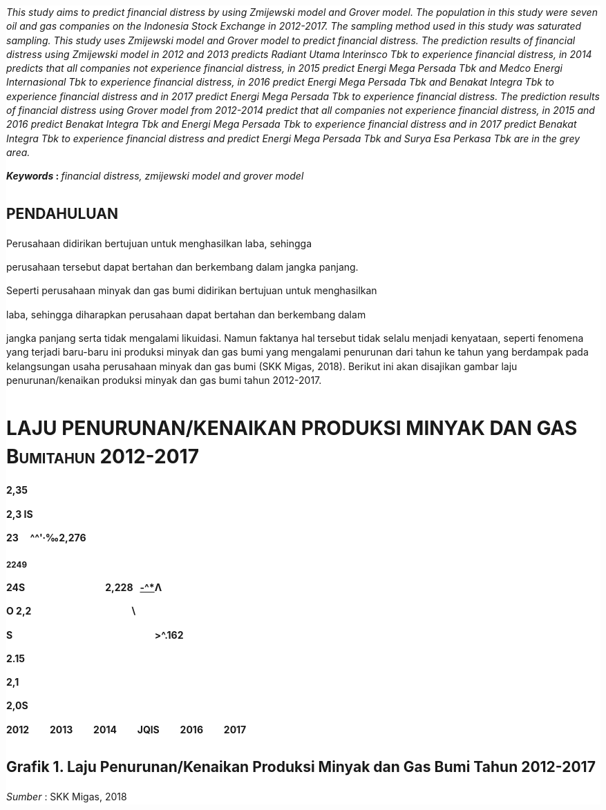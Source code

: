 <p><span class="font3" style="font-style:italic;">This study aims to predict financial distress by using Zmijewski model and Grover model. The population in this study were seven oil and gas companies on the Indonesia Stock Exchange in 2012-2017. The sampling method used in this study was saturated sampling. This study uses Zmijewski model and Grover model to predict financial distress. The prediction results of financial distress using Zmijewski model in 2012 and 2013 predicts Radiant Utama Interinsco Tbk to experience financial distress, in 2014 predicts that all companies not experience financial distress, in 2015 predict Energi Mega Persada Tbk and Medco Energi Internasional Tbk to experience financial distress, in 2016 predict Energi Mega Persada Tbk and Benakat Integra Tbk to experience financial distress and in 2017 predict Energi Mega Persada Tbk to experience financial distress. The prediction results of financial distress using Grover model from 2012-2014 predict that all companies not experience financial distress, in 2015 and 2016 predict Benakat Integra Tbk and Energi Mega Persada Tbk to experience financial distress and in 2017 predict Benakat Integra Tbk to experience financial distress and predict Energi Mega Persada Tbk and Surya Esa Perkasa Tbk are in the grey area.</span></p>
<p><span class="font3" style="font-weight:bold;font-style:italic;">Keywords</span><span class="font3" style="font-weight:bold;"> : </span><span class="font3" style="font-style:italic;">financial distress, zmijewski model and grover model</span></p>
<h2><a name="bookmark5"></a><span class="font5" style="font-weight:bold;"><a name="bookmark6"></a>PENDAHULUAN</span></h2>
<p><span class="font5">Perusahaan didirikan bertujuan untuk menghasilkan laba, sehingga</span></p>
<p><span class="font5">perusahaan tersebut dapat bertahan dan berkembang dalam jangka panjang.</span></p>
<p><span class="font5">Seperti perusahaan minyak dan gas bumi didirikan bertujuan untuk menghasilkan</span></p>
<p><span class="font5">laba, sehingga diharapkan perusahaan dapat bertahan dan berkembang dalam</span></p>
<p><span class="font5">jangka panjang serta tidak mengalami likuidasi. Namun faktanya hal tersebut tidak selalu menjadi kenyataan, seperti fenomena yang terjadi baru-baru ini produksi minyak dan gas bumi yang mengalami penurunan dari tahun ke tahun yang berdampak pada kelangsungan usaha perusahaan minyak dan gas bumi (SKK Migas, 2018). Berikut ini akan disajikan gambar laju penurunan/kenaikan produksi minyak dan gas bumi tahun 2012-2017.</span></p><a name="caption2"></a>
<h1><a name="bookmark7"></a><span class="font0"><a name="bookmark8"></a>LAJU PENURUNAN/KENAIKAN PRODUKSI MINYAK DAN GAS </span><span class="font1" style="font-variant:small-caps;">Bumitahun</span><span class="font0"> 2012-2017</span></h1>
<p><span class="font2" style="font-weight:bold;">2,35</span></p>
<p><span class="font2" style="font-weight:bold;">2,3 IS</span></p>
<p><span class="font2" style="font-weight:bold;">23 &nbsp;&nbsp;&nbsp;&nbsp;^^'∙‰2,276</span></p>
<p><span class="font2" style="font-weight:bold;"><sub>2249</sub></span></p>
<p><span class="font2" style="font-weight:bold;">24S &nbsp;&nbsp;&nbsp;&nbsp;&nbsp;&nbsp;&nbsp;&nbsp;&nbsp;&nbsp;&nbsp;&nbsp;&nbsp;&nbsp;&nbsp;&nbsp;&nbsp;&nbsp;&nbsp;&nbsp;&nbsp;&nbsp;&nbsp;&nbsp;&nbsp;&nbsp;&nbsp;&nbsp;&nbsp;&nbsp;&nbsp;&nbsp;&nbsp;&nbsp;2,228 &nbsp;&nbsp;</span><span class="font2" style="font-weight:bold;text-decoration:underline;">-^*</span><span class="font2" style="font-weight:bold;">Λ</span></p>
<p><span class="font2" style="font-weight:bold;">O 2,2 &nbsp;&nbsp;&nbsp;&nbsp;&nbsp;&nbsp;&nbsp;&nbsp;&nbsp;&nbsp;&nbsp;&nbsp;&nbsp;&nbsp;&nbsp;&nbsp;&nbsp;&nbsp;&nbsp;&nbsp;&nbsp;&nbsp;&nbsp;&nbsp;&nbsp;&nbsp;&nbsp;&nbsp;&nbsp;&nbsp;&nbsp;&nbsp;&nbsp;&nbsp;&nbsp;&nbsp;&nbsp;&nbsp;&nbsp;&nbsp;&nbsp;&nbsp;∖</span></p>
<p><span class="font2" style="font-weight:bold;">S &nbsp;&nbsp;&nbsp;&nbsp;&nbsp;&nbsp;&nbsp;&nbsp;&nbsp;&nbsp;&nbsp;&nbsp;&nbsp;&nbsp;&nbsp;&nbsp;&nbsp;&nbsp;&nbsp;&nbsp;&nbsp;&nbsp;&nbsp;&nbsp;&nbsp;&nbsp;&nbsp;&nbsp;&nbsp;&nbsp;&nbsp;&nbsp;&nbsp;&nbsp;&nbsp;&nbsp;&nbsp;&nbsp;&nbsp;&nbsp;&nbsp;&nbsp;&nbsp;&nbsp;&nbsp;&nbsp;&nbsp;&nbsp;&nbsp;&nbsp;&nbsp;&nbsp;&nbsp;&nbsp;&nbsp;&nbsp;&nbsp;&nbsp;&nbsp;&nbsp;&nbsp;&gt;^.162</span></p>
<p><span class="font2" style="font-weight:bold;">2.15</span></p>
<p><span class="font2" style="font-weight:bold;">2,1</span></p>
<p><span class="font2" style="font-weight:bold;">2,0S</span></p>
<p><span class="font2" style="font-weight:bold;">2012 &nbsp;&nbsp;&nbsp;&nbsp;&nbsp;&nbsp;&nbsp;&nbsp;2013 &nbsp;&nbsp;&nbsp;&nbsp;&nbsp;&nbsp;&nbsp;&nbsp;2014 &nbsp;&nbsp;&nbsp;&nbsp;&nbsp;&nbsp;&nbsp;&nbsp;JQlS &nbsp;&nbsp;&nbsp;&nbsp;&nbsp;&nbsp;&nbsp;&nbsp;2016 &nbsp;&nbsp;&nbsp;&nbsp;&nbsp;&nbsp;&nbsp;&nbsp;2017</span></p>
<h2><a name="bookmark9"></a><span class="font5" style="font-weight:bold;"><a name="bookmark10"></a>Grafik 1. Laju Penurunan/Kenaikan Produksi Minyak dan Gas Bumi Tahun 2012-2017</span></h2>
<p><span class="font3" style="font-style:italic;">Sumber</span><span class="font3"> : SKK Migas, 2018</span></p>